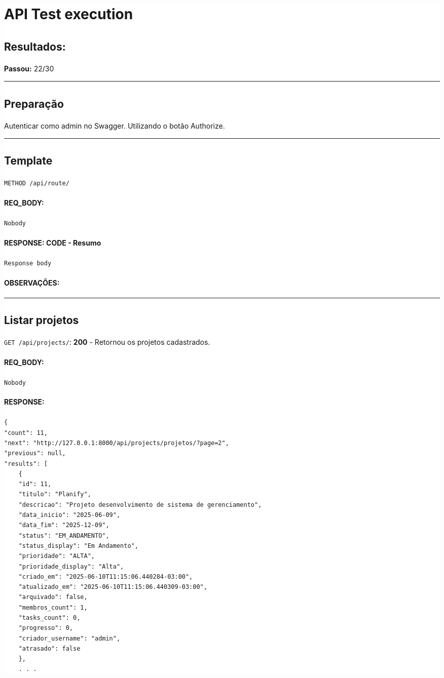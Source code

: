 # API Test execution

## Resultados:

**Passou:** 22/30

---

## Preparação
Autenticar como admin no Swagger. Utilizando o botão Authorize.

---

## Template
`METHOD /api/route/`

#### REQ_BODY: 

    Nobody

#### RESPONSE: **CODE** - Resumo

    Response body

#### OBSERVAÇÕES:


---

## Listar projetos
`GET /api/projects/`: **200** - Retornou os projetos cadastrados.

#### REQ_BODY:

    Nobody

#### RESPONSE:

    {
    "count": 11,
    "next": "http://127.0.0.1:8000/api/projects/projetos/?page=2",
    "previous": null,
    "results": [
        {
        "id": 11,
        "titulo": "Planify",
        "descricao": "Projeto desenvolvimento de sistema de gerenciamento",
        "data_inicio": "2025-06-09",
        "data_fim": "2025-12-09",
        "status": "EM_ANDAMENTO",
        "status_display": "Em Andamento",
        "prioridade": "ALTA",
        "prioridade_display": "Alta",
        "criado_em": "2025-06-10T11:15:06.440284-03:00",
        "atualizado_em": "2025-06-10T11:15:06.440309-03:00",
        "arquivado": false,
        "membros_count": 1,
        "tasks_count": 0,
        "progresso": 0,
        "criador_username": "admin",
        "atrasado": false
        },
        . . .